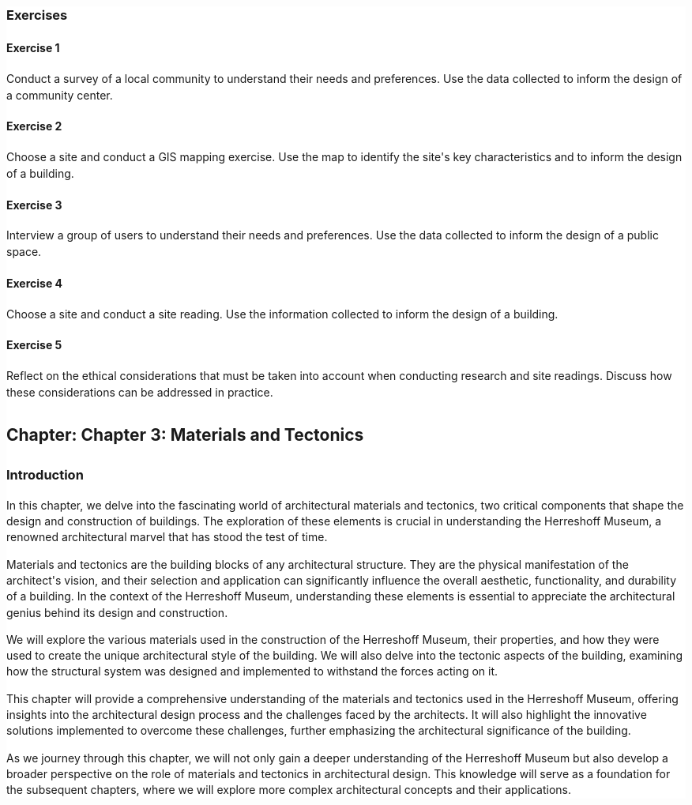 ### Exercises

#### Exercise 1
Conduct a survey of a local community to understand their needs and preferences. Use the data collected to inform the design of a community center.

#### Exercise 2
Choose a site and conduct a GIS mapping exercise. Use the map to identify the site's key characteristics and to inform the design of a building.

#### Exercise 3
Interview a group of users to understand their needs and preferences. Use the data collected to inform the design of a public space.

#### Exercise 4
Choose a site and conduct a site reading. Use the information collected to inform the design of a building.

#### Exercise 5
Reflect on the ethical considerations that must be taken into account when conducting research and site readings. Discuss how these considerations can be addressed in practice.

## Chapter: Chapter 3: Materials and Tectonics

### Introduction

In this chapter, we delve into the fascinating world of architectural materials and tectonics, two critical components that shape the design and construction of buildings. The exploration of these elements is crucial in understanding the Herreshoff Museum, a renowned architectural marvel that has stood the test of time.

Materials and tectonics are the building blocks of any architectural structure. They are the physical manifestation of the architect's vision, and their selection and application can significantly influence the overall aesthetic, functionality, and durability of a building. In the context of the Herreshoff Museum, understanding these elements is essential to appreciate the architectural genius behind its design and construction.

We will explore the various materials used in the construction of the Herreshoff Museum, their properties, and how they were used to create the unique architectural style of the building. We will also delve into the tectonic aspects of the building, examining how the structural system was designed and implemented to withstand the forces acting on it.

This chapter will provide a comprehensive understanding of the materials and tectonics used in the Herreshoff Museum, offering insights into the architectural design process and the challenges faced by the architects. It will also highlight the innovative solutions implemented to overcome these challenges, further emphasizing the architectural significance of the building.

As we journey through this chapter, we will not only gain a deeper understanding of the Herreshoff Museum but also develop a broader perspective on the role of materials and tectonics in architectural design. This knowledge will serve as a foundation for the subsequent chapters, where we will explore more complex architectural concepts and their applications.
